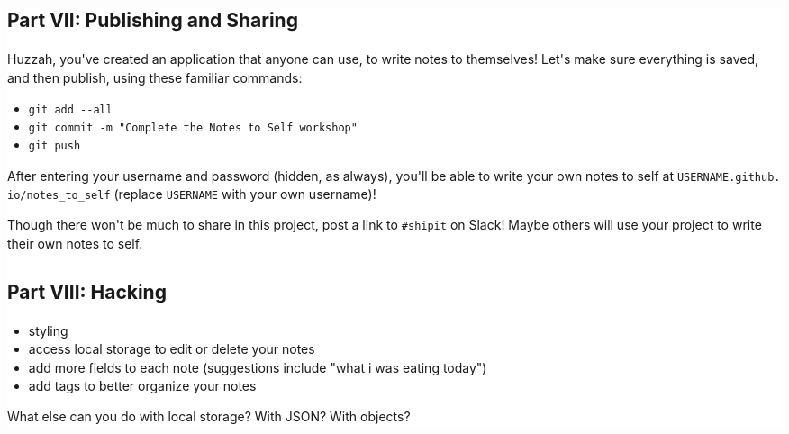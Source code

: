 ## Part VII: Publishing and Sharing

Huzzah, you've created an application that anyone can use, to write notes to themselves! Let's make sure everything is saved, and then publish, using these familiar commands:

- `git add --all`
- `git commit -m "Complete the Notes to Self workshop"`
- `git push`

After entering your username and password (hidden, as always), you'll be able to write your own notes to self at `USERNAME.github.io/notes_to_self` (replace `USERNAME` with your own username)!

Though there won't be much to share in this project, post a link to [`#shipit`](https://hackclub.slack.com/messages/shipit) on Slack! Maybe others will use your project to write their own notes to self.

## Part VIII: Hacking

- styling
- access local storage to edit or delete your notes
- add more fields to each note (suggestions include "what i was eating today")
- add tags to better organize your notes

What else can you do with local storage? With JSON? With objects?
